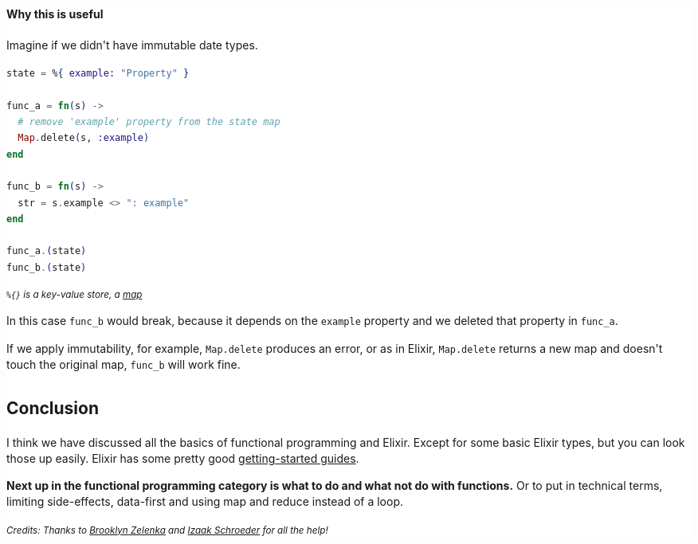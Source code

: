 #### Why this is useful

Imagine if we didn't have immutable date types.

```elixir
state = %{ example: "Property" }

func_a = fn(s) ->
  # remove 'example' property from the state map
  Map.delete(s, :example)
end

func_b = fn(s) ->
  str = s.example <> ": example"
end

func_a.(state)
func_b.(state)
```

*<small>`%{}` is a key-value store, a
[map](http://elixir-lang.org/docs/stable/elixir/Map.html)</small>*

In this case `func_b` would break,
because it depends on the `example` property and
we deleted that property in `func_a`.

If we apply immutability,
for example, `Map.delete` produces an error,
or as in Elixir, `Map.delete` returns a new map
and doesn't touch the original map,
`func_b` will work fine.




## Conclusion

I think we have discussed all the basics of functional programming and Elixir.
Except for some basic Elixir types, but you can look those up easily. Elixir has
some pretty good
[getting-started guides](http://elixir-lang.org/getting-started/introduction.html).

__Next up in the functional programming category is what to do and what not do with
functions.__ Or to put in technical terms, limiting side-effects, data-first and
using map and reduce instead of a loop.

*<small>Credits: Thanks to [Brooklyn Zelenka](https://twitter.com/expede)
and [Izaak Schroeder](https://twitter.com/izaakschroeder)
for all the help!</small>*
